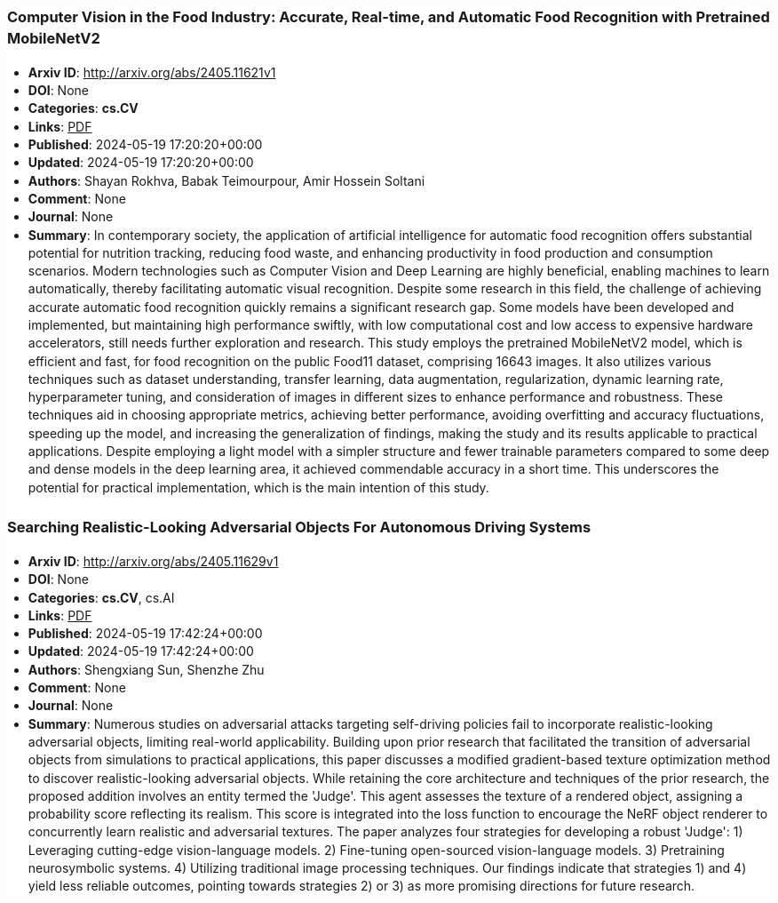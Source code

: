 

### Computer Vision in the Food Industry: Accurate, Real-time, and Automatic Food Recognition with Pretrained MobileNetV2
- **Arxiv ID**: http://arxiv.org/abs/2405.11621v1
- **DOI**: None
- **Categories**: **cs.CV**
- **Links**: [PDF](http://arxiv.org/pdf/2405.11621v1)
- **Published**: 2024-05-19 17:20:20+00:00
- **Updated**: 2024-05-19 17:20:20+00:00
- **Authors**: Shayan Rokhva, Babak Teimourpour, Amir Hossein Soltani
- **Comment**: None
- **Journal**: None
- **Summary**: In contemporary society, the application of artificial intelligence for automatic food recognition offers substantial potential for nutrition tracking, reducing food waste, and enhancing productivity in food production and consumption scenarios. Modern technologies such as Computer Vision and Deep Learning are highly beneficial, enabling machines to learn automatically, thereby facilitating automatic visual recognition. Despite some research in this field, the challenge of achieving accurate automatic food recognition quickly remains a significant research gap. Some models have been developed and implemented, but maintaining high performance swiftly, with low computational cost and low access to expensive hardware accelerators, still needs further exploration and research. This study employs the pretrained MobileNetV2 model, which is efficient and fast, for food recognition on the public Food11 dataset, comprising 16643 images. It also utilizes various techniques such as dataset understanding, transfer learning, data augmentation, regularization, dynamic learning rate, hyperparameter tuning, and consideration of images in different sizes to enhance performance and robustness. These techniques aid in choosing appropriate metrics, achieving better performance, avoiding overfitting and accuracy fluctuations, speeding up the model, and increasing the generalization of findings, making the study and its results applicable to practical applications. Despite employing a light model with a simpler structure and fewer trainable parameters compared to some deep and dense models in the deep learning area, it achieved commendable accuracy in a short time. This underscores the potential for practical implementation, which is the main intention of this study.



### Searching Realistic-Looking Adversarial Objects For Autonomous Driving Systems
- **Arxiv ID**: http://arxiv.org/abs/2405.11629v1
- **DOI**: None
- **Categories**: **cs.CV**, cs.AI
- **Links**: [PDF](http://arxiv.org/pdf/2405.11629v1)
- **Published**: 2024-05-19 17:42:24+00:00
- **Updated**: 2024-05-19 17:42:24+00:00
- **Authors**: Shengxiang Sun, Shenzhe Zhu
- **Comment**: None
- **Journal**: None
- **Summary**: Numerous studies on adversarial attacks targeting self-driving policies fail to incorporate realistic-looking adversarial objects, limiting real-world applicability. Building upon prior research that facilitated the transition of adversarial objects from simulations to practical applications, this paper discusses a modified gradient-based texture optimization method to discover realistic-looking adversarial objects. While retaining the core architecture and techniques of the prior research, the proposed addition involves an entity termed the 'Judge'. This agent assesses the texture of a rendered object, assigning a probability score reflecting its realism. This score is integrated into the loss function to encourage the NeRF object renderer to concurrently learn realistic and adversarial textures. The paper analyzes four strategies for developing a robust 'Judge': 1) Leveraging cutting-edge vision-language models. 2) Fine-tuning open-sourced vision-language models. 3) Pretraining neurosymbolic systems. 4) Utilizing traditional image processing techniques. Our findings indicate that strategies 1) and 4) yield less reliable outcomes, pointing towards strategies 2) or 3) as more promising directions for future research.

